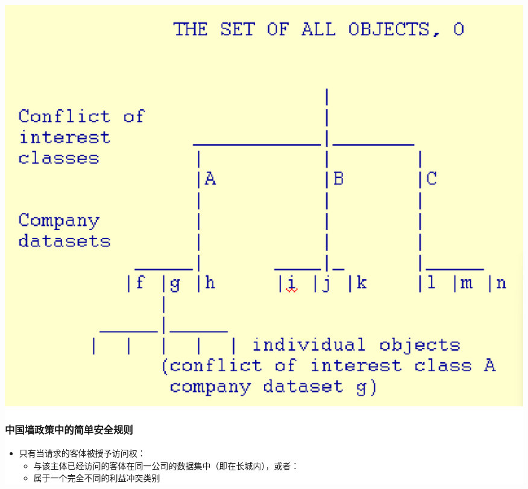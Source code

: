 ![fig01_chineseWall](fig01_chineseWall.png)

### 中国墙政策中的简单安全规则

- 只有当请求的客体被授予访问权：
    - 与该主体已经访问的客体在同一公司的数据集中（即在长城内），或者：
    - 属于一个完全不同的利益冲突类别